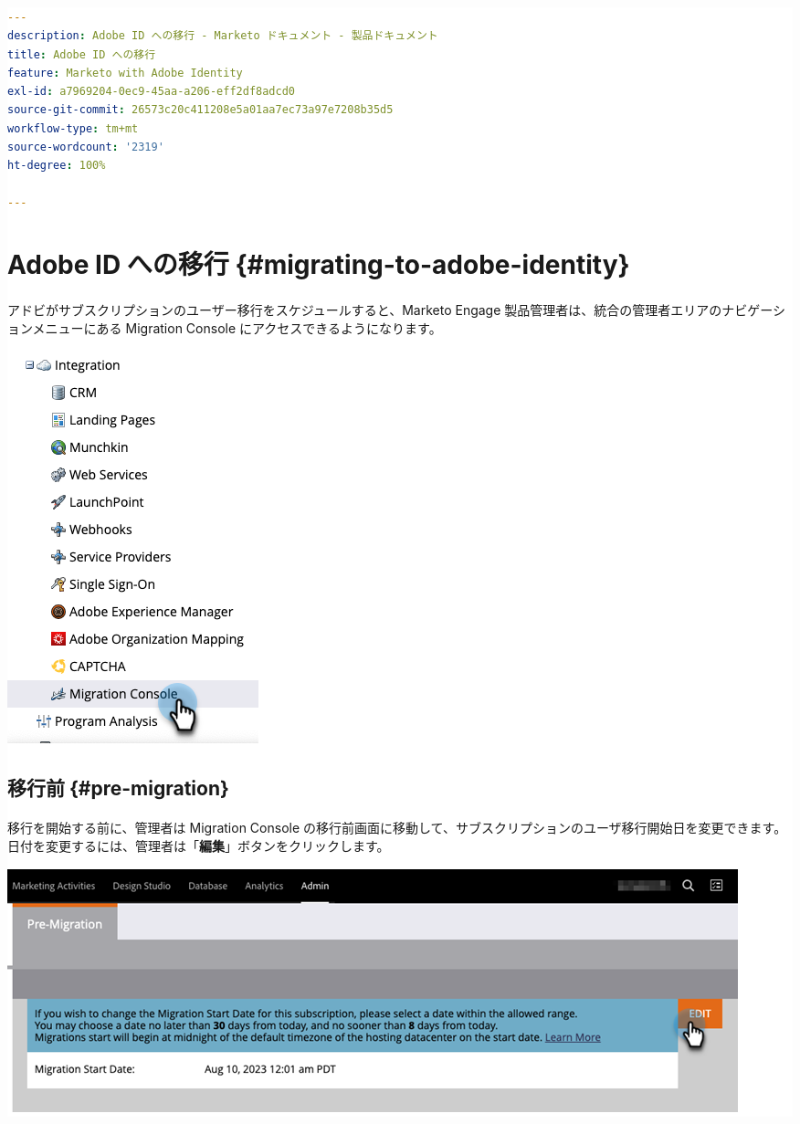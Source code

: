 ```yaml
---
description: Adobe ID への移行 - Marketo ドキュメント - 製品ドキュメント
title: Adobe ID への移行
feature: Marketo with Adobe Identity
exl-id: a7969204-0ec9-45aa-a206-eff2df8adcd0
source-git-commit: 26573c20c411208e5a01aa7ec73a97e7208b35d5
workflow-type: tm+mt
source-wordcount: '2319'
ht-degree: 100%

---
```


# Adobe ID への移行 {#migrating-to-adobe-identity}

アドビがサブスクリプションのユーザー移行をスケジュールすると、Marketo Engage 製品管理者は、統合の管理者エリアのナビゲーションメニューにある Migration Console にアクセスできるようになります。

![](assets/migrating-to-adobe-identity-1.png)

## 移行前 {#pre-migration}

移行を開始する前に、管理者は Migration Console の移行前画面に移動して、サブスクリプションのユーザ移行開始日を変更できます。日付を変更するには、管理者は「**編集**」ボタンをクリックします。

![](assets/migrating-to-adobe-identity-2.png)
